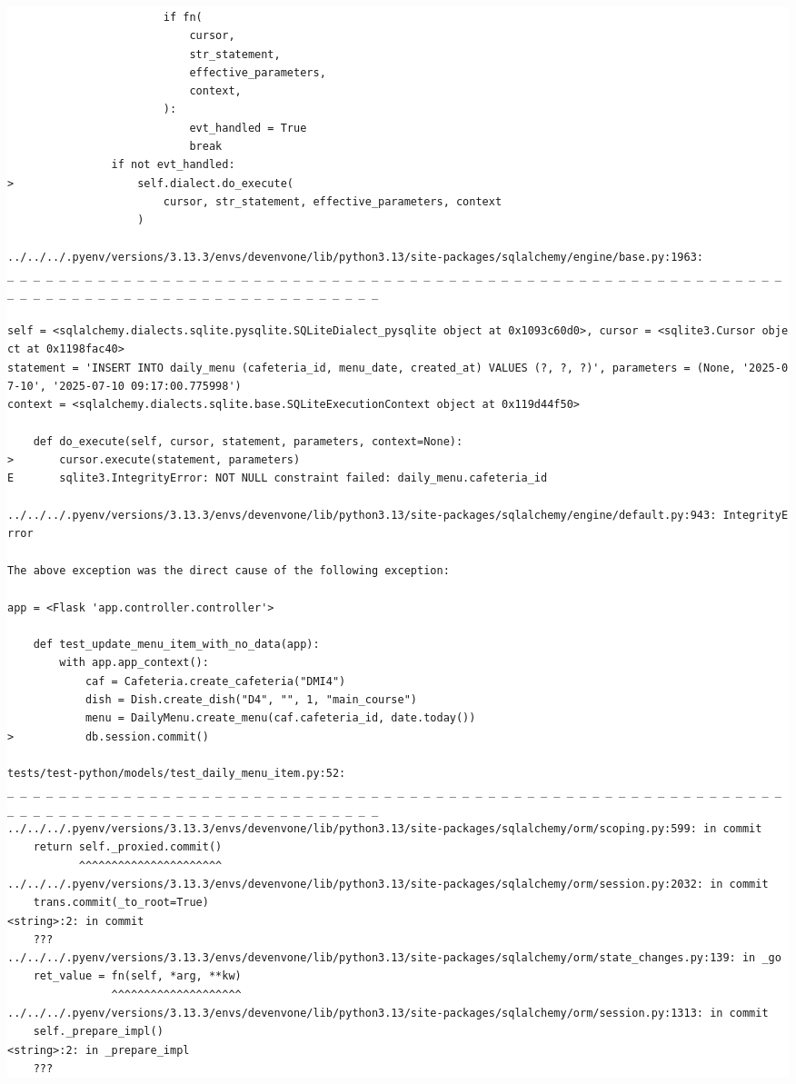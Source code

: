```
                        if fn(
                            cursor,
                            str_statement,
                            effective_parameters,
                            context,
                        ):
                            evt_handled = True
                            break
                if not evt_handled:
>                   self.dialect.do_execute(
                        cursor, str_statement, effective_parameters, context
                    )

../../../.pyenv/versions/3.13.3/envs/devenvone/lib/python3.13/site-packages/sqlalchemy/engine/base.py:1963: 
_ _ _ _ _ _ _ _ _ _ _ _ _ _ _ _ _ _ _ _ _ _ _ _ _ _ _ _ _ _ _ _ _ _ _ _ _ _ _ _ _ _ _ _ _ _ _ _ _ _ _ _ _ _ _ _ _ _ _ _ _ _ _ _ _ _ _ _ _ _ _ _ _ _ _ _ _ _ _ _ _ _ _ _ _ _ _ _ _

self = <sqlalchemy.dialects.sqlite.pysqlite.SQLiteDialect_pysqlite object at 0x1093c60d0>, cursor = <sqlite3.Cursor object at 0x1198fac40>
statement = 'INSERT INTO daily_menu (cafeteria_id, menu_date, created_at) VALUES (?, ?, ?)', parameters = (None, '2025-07-10', '2025-07-10 09:17:00.775998')
context = <sqlalchemy.dialects.sqlite.base.SQLiteExecutionContext object at 0x119d44f50>

    def do_execute(self, cursor, statement, parameters, context=None):
>       cursor.execute(statement, parameters)
E       sqlite3.IntegrityError: NOT NULL constraint failed: daily_menu.cafeteria_id

../../../.pyenv/versions/3.13.3/envs/devenvone/lib/python3.13/site-packages/sqlalchemy/engine/default.py:943: IntegrityError

The above exception was the direct cause of the following exception:

app = <Flask 'app.controller.controller'>

    def test_update_menu_item_with_no_data(app):
        with app.app_context():
            caf = Cafeteria.create_cafeteria("DMI4")
            dish = Dish.create_dish("D4", "", 1, "main_course")
            menu = DailyMenu.create_menu(caf.cafeteria_id, date.today())
>           db.session.commit()

tests/test-python/models/test_daily_menu_item.py:52: 
_ _ _ _ _ _ _ _ _ _ _ _ _ _ _ _ _ _ _ _ _ _ _ _ _ _ _ _ _ _ _ _ _ _ _ _ _ _ _ _ _ _ _ _ _ _ _ _ _ _ _ _ _ _ _ _ _ _ _ _ _ _ _ _ _ _ _ _ _ _ _ _ _ _ _ _ _ _ _ _ _ _ _ _ _ _ _ _ _
../../../.pyenv/versions/3.13.3/envs/devenvone/lib/python3.13/site-packages/sqlalchemy/orm/scoping.py:599: in commit
    return self._proxied.commit()
           ^^^^^^^^^^^^^^^^^^^^^^
../../../.pyenv/versions/3.13.3/envs/devenvone/lib/python3.13/site-packages/sqlalchemy/orm/session.py:2032: in commit
    trans.commit(_to_root=True)
<string>:2: in commit
    ???
../../../.pyenv/versions/3.13.3/envs/devenvone/lib/python3.13/site-packages/sqlalchemy/orm/state_changes.py:139: in _go
    ret_value = fn(self, *arg, **kw)
                ^^^^^^^^^^^^^^^^^^^^
../../../.pyenv/versions/3.13.3/envs/devenvone/lib/python3.13/site-packages/sqlalchemy/orm/session.py:1313: in commit
    self._prepare_impl()
<string>:2: in _prepare_impl
    ???
```